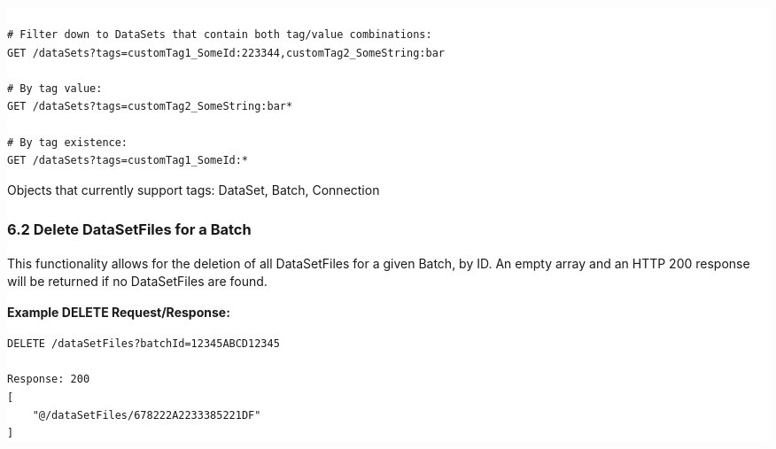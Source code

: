 ```
  
# Filter down to DataSets that contain both tag/value combinations:
GET /dataSets?tags=customTag1_SomeId:223344,customTag2_SomeString:bar
  
# By tag value:
GET /dataSets?tags=customTag2_SomeString:bar*
  
# By tag existence:
GET /dataSets?tags=customTag1_SomeId:*
```

Objects that currently support tags: DataSet, Batch, Connection

### 6.2 Delete DataSetFiles for a Batch

This functionality allows for the deletion of all DataSetFiles for a given Batch, by ID. An empty array and an HTTP 200 response will be returned if no DataSetFiles are found.

__Example DELETE Request/Response:__

```
DELETE /dataSetFiles?batchId=12345ABCD12345
  
Response: 200
[
    "@/dataSetFiles/678222A2233385221DF"
]
```
